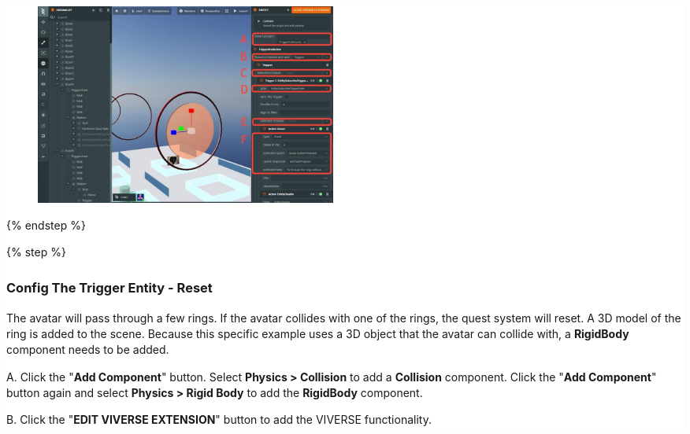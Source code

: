 <figure><img src="../../.gitbook/assets/image (315).png" alt="" width="375"><figcaption></figcaption></figure>
{% endstep %}

{% step %}
### Config The Trigger Entity - Reset

The avatar will pass through a few rings. If the avatar collides with one of the rings, the quest system will reset. A 3D model of the ring is added to the scene. Because this specific example uses a 3D object that the avatar can collide with, a **RigidBody** component needs to be added.

A. Click the "**Add Component**" button. Select **Physics > Collision** to add a **Collision** component. Click the "**Add Component**" button again and select **Physics > Rigid Body** to add the **RigidBody** component.

B. Click the "**EDIT VIVERSE EXTENSION**" button to add the VIVERSE functionality.
